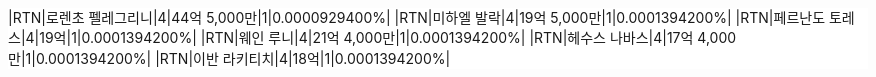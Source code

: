 |RTN|로렌초 펠레그리니|4|44억 5,000만|1|0.0000929400%|
|RTN|미하엘 발락|4|19억 5,000만|1|0.0001394200%|
|RTN|페르난도 토레스|4|19억|1|0.0001394200%|
|RTN|웨인 루니|4|21억 4,000만|1|0.0001394200%|
|RTN|헤수스 나바스|4|17억 4,000만|1|0.0001394200%|
|RTN|이반 라키티치|4|18억|1|0.0001394200%|
